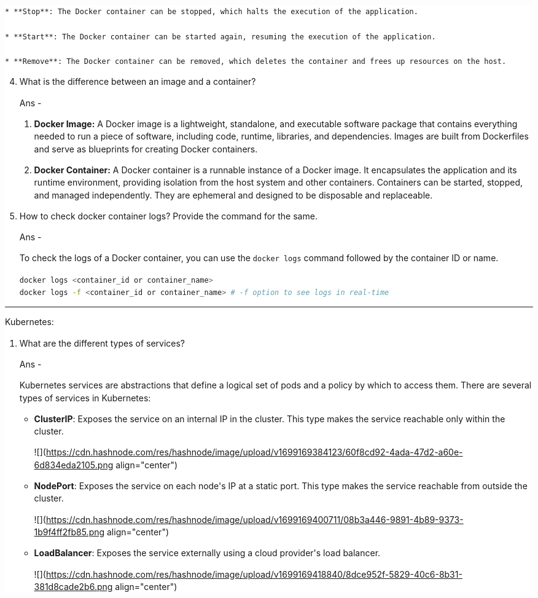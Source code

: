     * **Stop**: The Docker container can be stopped, which halts the execution of the application.
        
    * **Start**: The Docker container can be started again, resuming the execution of the application.
        
    * **Remove**: The Docker container can be removed, which deletes the container and frees up resources on the host.
        
4. What is the difference between an image and a container?
    
    Ans -
    
    1. **Docker Image:** A Docker image is a lightweight, standalone, and executable software package that contains everything needed to run a piece of software, including code, runtime, libraries, and dependencies. Images are built from Dockerfiles and serve as blueprints for creating Docker containers.
        
    2. **Docker Container:** A Docker container is a runnable instance of a Docker image. It encapsulates the application and its runtime environment, providing isolation from the host system and other containers. Containers can be started, stopped, and managed independently. They are ephemeral and designed to be disposable and replaceable.
        
5. How to check docker container logs? Provide the command for the same.
    
    Ans -
    
    To check the logs of a Docker container, you can use the `docker logs` command followed by the container ID or name.
    
    ```bash
    docker logs <container_id or container_name>
    docker logs -f <container_id or container_name> # -f option to see logs in real-time
    ```
    

---

Kubernetes:

1. What are the different types of services?
    
    Ans -
    
    Kubernetes services are abstractions that define a logical set of pods and a policy by which to access them. There are several types of services in Kubernetes:
    
    * **ClusterIP**: Exposes the service on an internal IP in the cluster. This type makes the service reachable only within the cluster.
        
        ![](https://cdn.hashnode.com/res/hashnode/image/upload/v1699169384123/60f8cd92-4ada-47d2-a60e-6d834eda2105.png align="center")
        
    * **NodePort**: Exposes the service on each node's IP at a static port. This type makes the service reachable from outside the cluster.
        
        ![](https://cdn.hashnode.com/res/hashnode/image/upload/v1699169400711/08b3a446-9891-4b89-9373-1b9f4ff2fb85.png align="center")
        
    * **LoadBalancer**: Exposes the service externally using a cloud provider's load balancer.
        
        ![](https://cdn.hashnode.com/res/hashnode/image/upload/v1699169418840/8dce952f-5829-40c6-8b31-381d8cade2b6.png align="center")
        